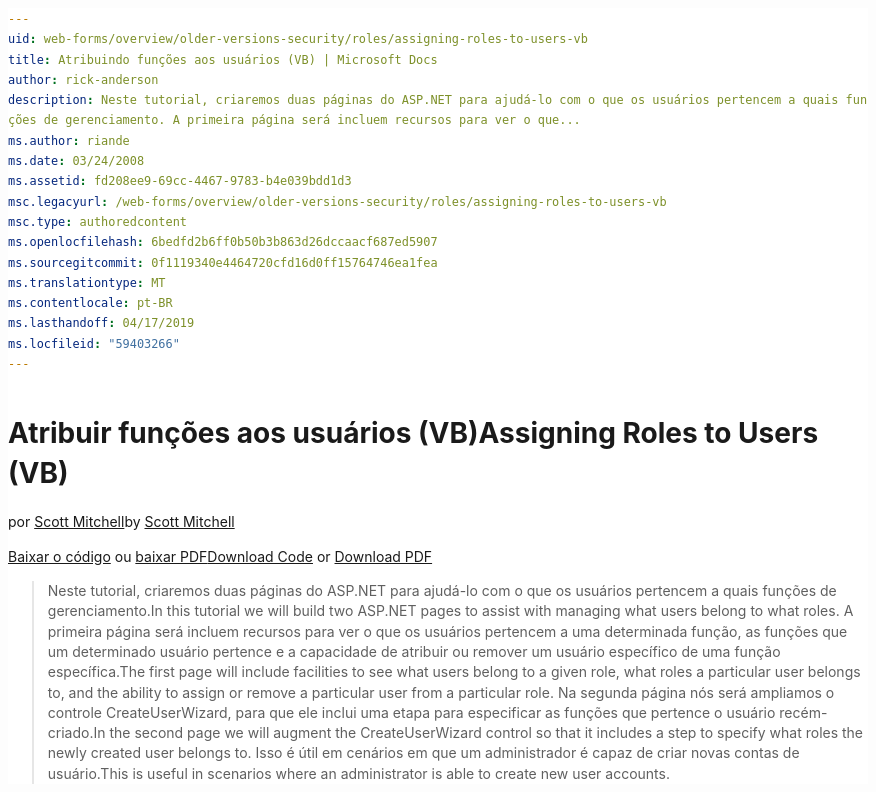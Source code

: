 ```yaml
---
uid: web-forms/overview/older-versions-security/roles/assigning-roles-to-users-vb
title: Atribuindo funções aos usuários (VB) | Microsoft Docs
author: rick-anderson
description: Neste tutorial, criaremos duas páginas do ASP.NET para ajudá-lo com o que os usuários pertencem a quais funções de gerenciamento. A primeira página será incluem recursos para ver o que...
ms.author: riande
ms.date: 03/24/2008
ms.assetid: fd208ee9-69cc-4467-9783-b4e039bdd1d3
msc.legacyurl: /web-forms/overview/older-versions-security/roles/assigning-roles-to-users-vb
msc.type: authoredcontent
ms.openlocfilehash: 6bedfd2b6ff0b50b3b863d26dccaacf687ed5907
ms.sourcegitcommit: 0f1119340e4464720cfd16d0ff15764746ea1fea
ms.translationtype: MT
ms.contentlocale: pt-BR
ms.lasthandoff: 04/17/2019
ms.locfileid: "59403266"
---
```

# <a name="assigning-roles-to-users-vb"></a><span data-ttu-id="206f5-104">Atribuir funções aos usuários (VB)</span><span class="sxs-lookup"><span data-stu-id="206f5-104">Assigning Roles to Users (VB)</span></span>

<span data-ttu-id="206f5-105">por [Scott Mitchell](https://twitter.com/ScottOnWriting)</span><span class="sxs-lookup"><span data-stu-id="206f5-105">by [Scott Mitchell](https://twitter.com/ScottOnWriting)</span></span>

<span data-ttu-id="206f5-106">[Baixar o código](http://download.microsoft.com/download/6/0/3/6032582f-360d-4739-b935-38721fdb86ea/VB.10.zip) ou [baixar PDF](http://download.microsoft.com/download/6/0/3/6032582f-360d-4739-b935-38721fdb86ea/aspnet_tutorial10_AssigningRoles_vb.pdf)</span><span class="sxs-lookup"><span data-stu-id="206f5-106">[Download Code](http://download.microsoft.com/download/6/0/3/6032582f-360d-4739-b935-38721fdb86ea/VB.10.zip) or [Download PDF](http://download.microsoft.com/download/6/0/3/6032582f-360d-4739-b935-38721fdb86ea/aspnet_tutorial10_AssigningRoles_vb.pdf)</span></span>

> <span data-ttu-id="206f5-107">Neste tutorial, criaremos duas páginas do ASP.NET para ajudá-lo com o que os usuários pertencem a quais funções de gerenciamento.</span><span class="sxs-lookup"><span data-stu-id="206f5-107">In this tutorial we will build two ASP.NET pages to assist with managing what users belong to what roles.</span></span> <span data-ttu-id="206f5-108">A primeira página será incluem recursos para ver o que os usuários pertencem a uma determinada função, as funções que um determinado usuário pertence e a capacidade de atribuir ou remover um usuário específico de uma função específica.</span><span class="sxs-lookup"><span data-stu-id="206f5-108">The first page will include facilities to see what users belong to a given role, what roles a particular user belongs to, and the ability to assign or remove a particular user from a particular role.</span></span> <span data-ttu-id="206f5-109">Na segunda página nós será ampliamos o controle CreateUserWizard, para que ele inclui uma etapa para especificar as funções que pertence o usuário recém-criado.</span><span class="sxs-lookup"><span data-stu-id="206f5-109">In the second page we will augment the CreateUserWizard control so that it includes a step to specify what roles the newly created user belongs to.</span></span> <span data-ttu-id="206f5-110">Isso é útil em cenários em que um administrador é capaz de criar novas contas de usuário.</span><span class="sxs-lookup"><span data-stu-id="206f5-110">This is useful in scenarios where an administrator is able to create new user accounts.</span></span>
